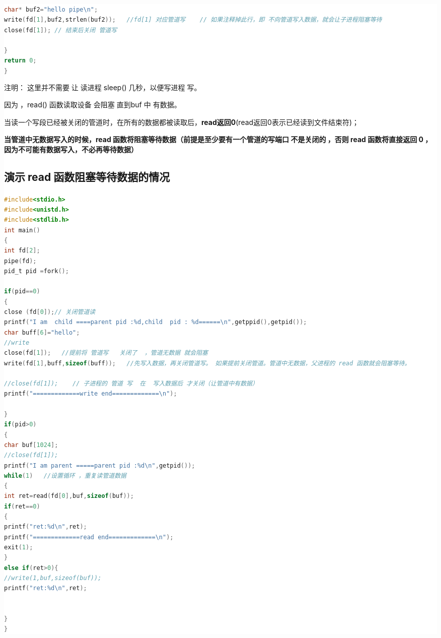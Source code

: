 ```c
char* buf2="hello pipe\n"; 
write(fd[1],buf2,strlen(buf2));   //fd[1] 对应管道写    // 如果注释掉此行，即 不向管道写入数据，就会让子进程阻塞等待
close(fd[1]); // 结束后关闭 管道写

}
return 0;
}

```

注明： 这里并不需要 让  读进程 sleep() 几秒，以便写进程 写。

因为 ，read() 函数读取设备 会阻塞  直到buf 中 有数据。

当读一个写段已经被关闭的管道时，在所有的数据都被读取后，**read返回0**(read返回0表示已经读到文件结束符)；



**当管道中无数据写入的时候，read 函数将阻塞等待数据（前提是至少要有一个管道的写端口 不是关闭的 ，否则 read 函数将直接返回 0  ，因为不可能有数据写入，不必再等待数据）**

## 		演示  read 函数阻塞等待数据的情况

```c
#include<stdio.h>
#include<unistd.h>
#include<stdlib.h>
int main()
{
int fd[2];
pipe(fd);
pid_t pid =fork();

if(pid==0)
{
close (fd[0]);// 关闭管道读
printf("I am  child ====parent pid :%d,child  pid : %d======\n",getppid(),getpid());
char buff[6]="hello";
//write
close(fd[1]);   //提前将 管道写   关闭了  ，管道无数据 就会阻塞
write(fd[1],buff,sizeof(buff));   //先写入数据，再关闭管道写。 如果提前关闭管道。管道中无数据，父进程的 read 函数就会阻塞等待。

//close(fd[1]);    // 子进程的 管道 写  在  写入数据后 才关闭（让管道中有数据）
printf("=============write end=============\n");

}
if(pid>0)
{
char buf[1024];
//close(fd[1]);
printf("I am parent =====parent pid :%d\n",getpid());
while(1)   //设置循环 ，重复读管道数据
{
int ret=read(fd[0],buf,sizeof(buf));
if(ret==0)
{
printf("ret:%d\n",ret);
printf("=============read end=============\n");
exit(1);
}
else if(ret>0){
//write(1,buf,sizeof(buf));
printf("ret:%d\n",ret);


}
}
```